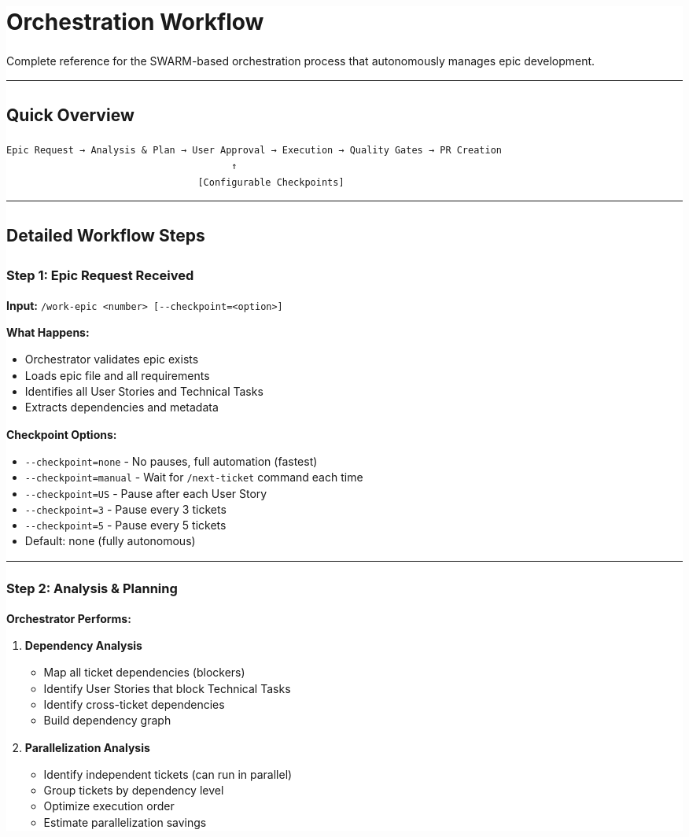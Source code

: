 # Orchestration Workflow

Complete reference for the SWARM-based orchestration process that autonomously manages epic development.

---

## Quick Overview

```
Epic Request → Analysis & Plan → User Approval → Execution → Quality Gates → PR Creation
                                        ↑
                                  [Configurable Checkpoints]
```

---

## Detailed Workflow Steps

### Step 1: Epic Request Received

**Input:** `/work-epic <number> [--checkpoint=<option>]`

**What Happens:**
- Orchestrator validates epic exists
- Loads epic file and all requirements
- Identifies all User Stories and Technical Tasks
- Extracts dependencies and metadata

**Checkpoint Options:**
- `--checkpoint=none` - No pauses, full automation (fastest)
- `--checkpoint=manual` - Wait for `/next-ticket` command each time
- `--checkpoint=US` - Pause after each User Story
- `--checkpoint=3` - Pause every 3 tickets
- `--checkpoint=5` - Pause every 5 tickets
- Default: none (fully autonomous)

---

### Step 2: Analysis & Planning

**Orchestrator Performs:**

1. **Dependency Analysis**
   - Map all ticket dependencies (blockers)
   - Identify User Stories that block Technical Tasks
   - Identify cross-ticket dependencies
   - Build dependency graph

2. **Parallelization Analysis**
   - Identify independent tickets (can run in parallel)
   - Group tickets by dependency level
   - Optimize execution order
   - Estimate parallelization savings

